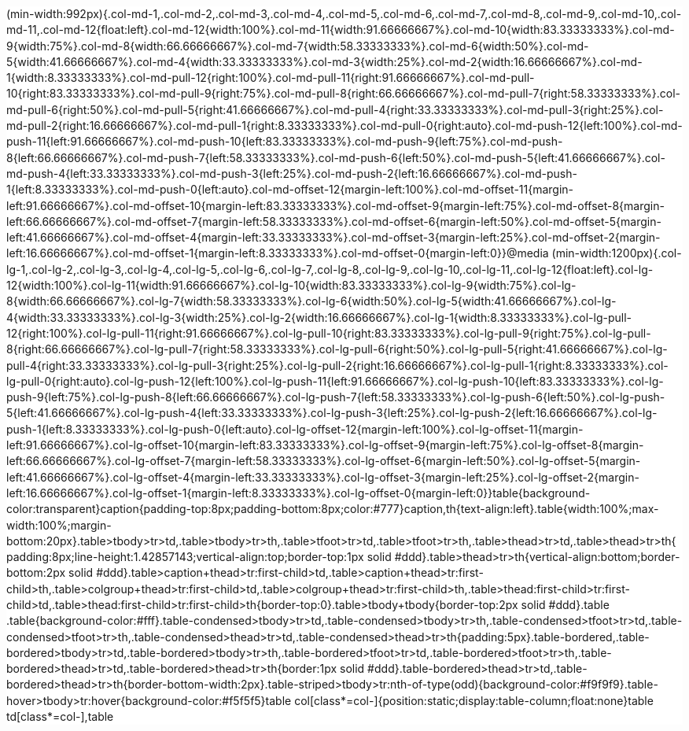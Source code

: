 (min-width:992px){.col-md-1,.col-md-2,.col-md-3,.col-md-4,.col-md-5,.col-md-6,.col-md-7,.col-md-8,.col-md-9,.col-md-10,.col-md-11,.col-md-12{float:left}.col-md-12{width:100%}.col-md-11{width:91.66666667%}.col-md-10{width:83.33333333%}.col-md-9{width:75%}.col-md-8{width:66.66666667%}.col-md-7{width:58.33333333%}.col-md-6{width:50%}.col-md-5{width:41.66666667%}.col-md-4{width:33.33333333%}.col-md-3{width:25%}.col-md-2{width:16.66666667%}.col-md-1{width:8.33333333%}.col-md-pull-12{right:100%}.col-md-pull-11{right:91.66666667%}.col-md-pull-10{right:83.33333333%}.col-md-pull-9{right:75%}.col-md-pull-8{right:66.66666667%}.col-md-pull-7{right:58.33333333%}.col-md-pull-6{right:50%}.col-md-pull-5{right:41.66666667%}.col-md-pull-4{right:33.33333333%}.col-md-pull-3{right:25%}.col-md-pull-2{right:16.66666667%}.col-md-pull-1{right:8.33333333%}.col-md-pull-0{right:auto}.col-md-push-12{left:100%}.col-md-push-11{left:91.66666667%}.col-md-push-10{left:83.33333333%}.col-md-push-9{left:75%}.col-md-push-8{left:66.66666667%}.col-md-push-7{left:58.33333333%}.col-md-push-6{left:50%}.col-md-push-5{left:41.66666667%}.col-md-push-4{left:33.33333333%}.col-md-push-3{left:25%}.col-md-push-2{left:16.66666667%}.col-md-push-1{left:8.33333333%}.col-md-push-0{left:auto}.col-md-offset-12{margin-left:100%}.col-md-offset-11{margin-left:91.66666667%}.col-md-offset-10{margin-left:83.33333333%}.col-md-offset-9{margin-left:75%}.col-md-offset-8{margin-left:66.66666667%}.col-md-offset-7{margin-left:58.33333333%}.col-md-offset-6{margin-left:50%}.col-md-offset-5{margin-left:41.66666667%}.col-md-offset-4{margin-left:33.33333333%}.col-md-offset-3{margin-left:25%}.col-md-offset-2{margin-left:16.66666667%}.col-md-offset-1{margin-left:8.33333333%}.col-md-offset-0{margin-left:0}}@media (min-width:1200px){.col-lg-1,.col-lg-2,.col-lg-3,.col-lg-4,.col-lg-5,.col-lg-6,.col-lg-7,.col-lg-8,.col-lg-9,.col-lg-10,.col-lg-11,.col-lg-12{float:left}.col-lg-12{width:100%}.col-lg-11{width:91.66666667%}.col-lg-10{width:83.33333333%}.col-lg-9{width:75%}.col-lg-8{width:66.66666667%}.col-lg-7{width:58.33333333%}.col-lg-6{width:50%}.col-lg-5{width:41.66666667%}.col-lg-4{width:33.33333333%}.col-lg-3{width:25%}.col-lg-2{width:16.66666667%}.col-lg-1{width:8.33333333%}.col-lg-pull-12{right:100%}.col-lg-pull-11{right:91.66666667%}.col-lg-pull-10{right:83.33333333%}.col-lg-pull-9{right:75%}.col-lg-pull-8{right:66.66666667%}.col-lg-pull-7{right:58.33333333%}.col-lg-pull-6{right:50%}.col-lg-pull-5{right:41.66666667%}.col-lg-pull-4{right:33.33333333%}.col-lg-pull-3{right:25%}.col-lg-pull-2{right:16.66666667%}.col-lg-pull-1{right:8.33333333%}.col-lg-pull-0{right:auto}.col-lg-push-12{left:100%}.col-lg-push-11{left:91.66666667%}.col-lg-push-10{left:83.33333333%}.col-lg-push-9{left:75%}.col-lg-push-8{left:66.66666667%}.col-lg-push-7{left:58.33333333%}.col-lg-push-6{left:50%}.col-lg-push-5{left:41.66666667%}.col-lg-push-4{left:33.33333333%}.col-lg-push-3{left:25%}.col-lg-push-2{left:16.66666667%}.col-lg-push-1{left:8.33333333%}.col-lg-push-0{left:auto}.col-lg-offset-12{margin-left:100%}.col-lg-offset-11{margin-left:91.66666667%}.col-lg-offset-10{margin-left:83.33333333%}.col-lg-offset-9{margin-left:75%}.col-lg-offset-8{margin-left:66.66666667%}.col-lg-offset-7{margin-left:58.33333333%}.col-lg-offset-6{margin-left:50%}.col-lg-offset-5{margin-left:41.66666667%}.col-lg-offset-4{margin-left:33.33333333%}.col-lg-offset-3{margin-left:25%}.col-lg-offset-2{margin-left:16.66666667%}.col-lg-offset-1{margin-left:8.33333333%}.col-lg-offset-0{margin-left:0}}table{background-color:transparent}caption{padding-top:8px;padding-bottom:8px;color:#777}caption,th{text-align:left}.table{width:100%;max-width:100%;margin-bottom:20px}.table>tbody>tr>td,.table>tbody>tr>th,.table>tfoot>tr>td,.table>tfoot>tr>th,.table>thead>tr>td,.table>thead>tr>th{padding:8px;line-height:1.42857143;vertical-align:top;border-top:1px solid #ddd}.table>thead>tr>th{vertical-align:bottom;border-bottom:2px solid #ddd}.table>caption+thead>tr:first-child>td,.table>caption+thead>tr:first-child>th,.table>colgroup+thead>tr:first-child>td,.table>colgroup+thead>tr:first-child>th,.table>thead:first-child>tr:first-child>td,.table>thead:first-child>tr:first-child>th{border-top:0}.table>tbody+tbody{border-top:2px solid #ddd}.table .table{background-color:#fff}.table-condensed>tbody>tr>td,.table-condensed>tbody>tr>th,.table-condensed>tfoot>tr>td,.table-condensed>tfoot>tr>th,.table-condensed>thead>tr>td,.table-condensed>thead>tr>th{padding:5px}.table-bordered,.table-bordered>tbody>tr>td,.table-bordered>tbody>tr>th,.table-bordered>tfoot>tr>td,.table-bordered>tfoot>tr>th,.table-bordered>thead>tr>td,.table-bordered>thead>tr>th{border:1px solid #ddd}.table-bordered>thead>tr>td,.table-bordered>thead>tr>th{border-bottom-width:2px}.table-striped>tbody>tr:nth-of-type(odd){background-color:#f9f9f9}.table-hover>tbody>tr:hover{background-color:#f5f5f5}table col[class*=col-]{position:static;display:table-column;float:none}table td[class*=col-],table